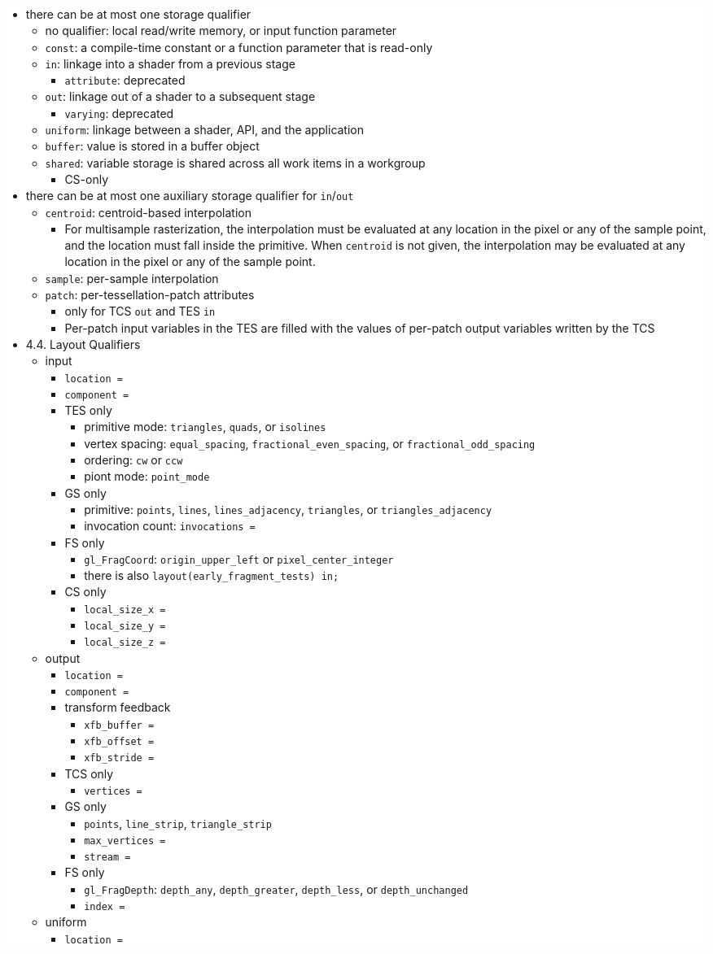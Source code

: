   - there can be at most one storage qualifier
    - no qualifier: local read/write memory, or input function parameter
    - `const`: a compile-time constant or a function parameter that is read-only
    - `in`: linkage into a shader from a previous stage
      - `attribute`: deprecated
    - `out`: linkage out of a shader to a subsequent stage
      - `varying`: deprecated
    - `uniform`: linkage between a shader, API, and the application
    - `buffer`: value is stored in a buffer object
    - `shared`: variable storage is shared across all work items in a
      workgroup
      - CS-only
  - there can be at most one auxiliary storage qualifier for `in`/`out`
    - `centroid`: centroid-based interpolation
      - For multisample rasterization, the interpolation must be evaluated at
        any location in the pixel or any of the sample point, and the location
        must fall inside the primitive.  When `centroid` is not given, the
        interpolation may be evaluated at any location in the pixel or any of
        the sample point.
    - `sample`: per-sample interpolation
    - `patch`: per-tessellation-patch attributes
      - only for TCS `out` and TES `in`
      - Per-patch input variables in the TES are filled with the values of
        per-patch output variables written by the TCS
- 4.4. Layout Qualifiers
  - input
    - `location =`
    - `component =`
    - TES only
      - primitive mode: `triangles`, `quads`, or `isolines`
      - vertex spacing: `equal_spacing`, `fractional_even_spacing`, or
        `fractional_odd_spacing`
      - ordering: `cw` or `ccw`
      - piont mode: `point_mode`
    - GS only
      - primitive: `points`, `lines`, `lines_adjacency`, `triangles`, or
        `triangles_adjacency`
      - invocation count: `invocations =`
    - FS only
      - `gl_FragCoord`: `origin_upper_left` or `pixel_center_integer`
      - there is also `layout(early_fragment_tests) in;`
    - CS only
      - `local_size_x =`
      - `local_size_y =`
      - `local_size_z =`
  - output
    - `location =`
    - `component =`
    - transform feedback
      - `xfb_buffer =`
      - `xfb_offset =`
      - `xfb_stride =`
    - TCS only
      - `vertices =`
    - GS only
      - `points`, `line_strip`, `triangle_strip`
      - `max_vertices =`
      - `stream =`
    - FS only
      - `gl_FragDepth`: `depth_any`, `depth_greater`, `depth_less`, or
        `depth_unchanged`
      - `index =`
  - uniform
    - `location =`